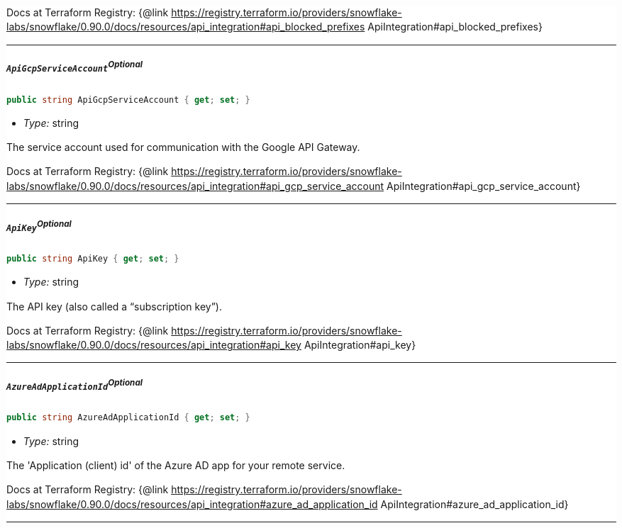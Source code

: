 Docs at Terraform Registry: {@link https://registry.terraform.io/providers/snowflake-labs/snowflake/0.90.0/docs/resources/api_integration#api_blocked_prefixes ApiIntegration#api_blocked_prefixes}

---

##### `ApiGcpServiceAccount`<sup>Optional</sup> <a name="ApiGcpServiceAccount" id="@cdktf/provider-snowflake.apiIntegration.ApiIntegrationConfig.property.apiGcpServiceAccount"></a>

```csharp
public string ApiGcpServiceAccount { get; set; }
```

- *Type:* string

The service account used for communication with the Google API Gateway.

Docs at Terraform Registry: {@link https://registry.terraform.io/providers/snowflake-labs/snowflake/0.90.0/docs/resources/api_integration#api_gcp_service_account ApiIntegration#api_gcp_service_account}

---

##### `ApiKey`<sup>Optional</sup> <a name="ApiKey" id="@cdktf/provider-snowflake.apiIntegration.ApiIntegrationConfig.property.apiKey"></a>

```csharp
public string ApiKey { get; set; }
```

- *Type:* string

The API key (also called a “subscription key”).

Docs at Terraform Registry: {@link https://registry.terraform.io/providers/snowflake-labs/snowflake/0.90.0/docs/resources/api_integration#api_key ApiIntegration#api_key}

---

##### `AzureAdApplicationId`<sup>Optional</sup> <a name="AzureAdApplicationId" id="@cdktf/provider-snowflake.apiIntegration.ApiIntegrationConfig.property.azureAdApplicationId"></a>

```csharp
public string AzureAdApplicationId { get; set; }
```

- *Type:* string

The 'Application (client) id' of the Azure AD app for your remote service.

Docs at Terraform Registry: {@link https://registry.terraform.io/providers/snowflake-labs/snowflake/0.90.0/docs/resources/api_integration#azure_ad_application_id ApiIntegration#azure_ad_application_id}

---
